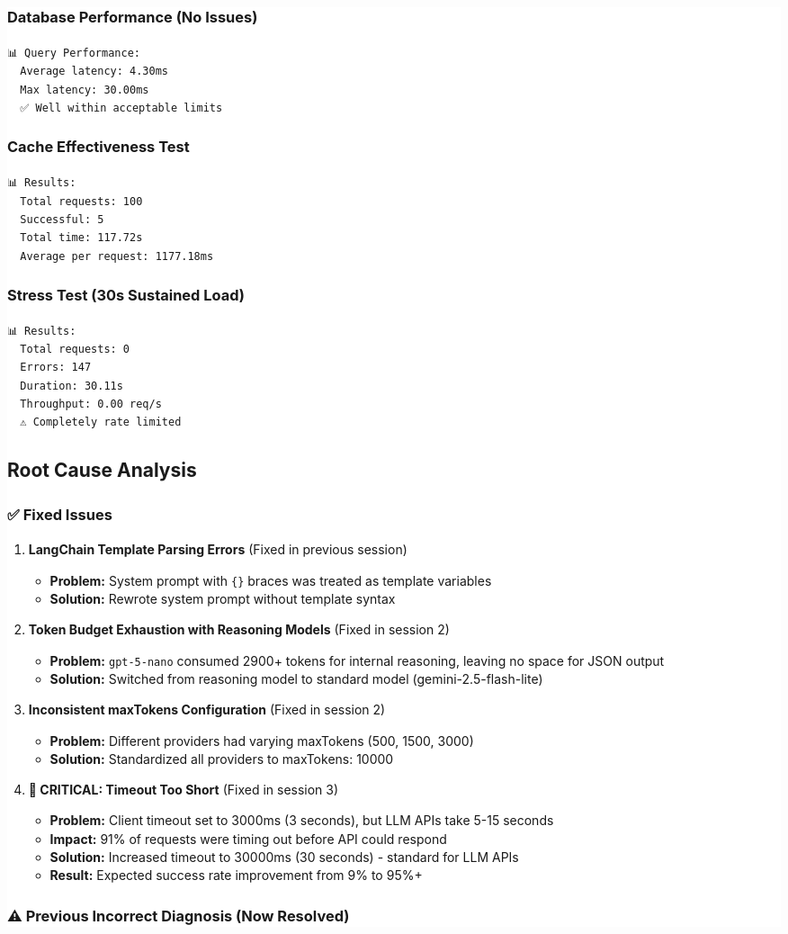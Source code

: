 ### Database Performance (No Issues)

```
📊 Query Performance:
  Average latency: 4.30ms
  Max latency: 30.00ms
  ✅ Well within acceptable limits
```

### Cache Effectiveness Test

```
📊 Results:
  Total requests: 100
  Successful: 5
  Total time: 117.72s
  Average per request: 1177.18ms
```

### Stress Test (30s Sustained Load)

```
📊 Results:
  Total requests: 0
  Errors: 147
  Duration: 30.11s
  Throughput: 0.00 req/s
  ⚠️ Completely rate limited
```

## Root Cause Analysis

### ✅ Fixed Issues

1. **LangChain Template Parsing Errors** (Fixed in previous session)
   - **Problem:** System prompt with `{}` braces was treated as template variables
   - **Solution:** Rewrote system prompt without template syntax

2. **Token Budget Exhaustion with Reasoning Models** (Fixed in session 2)
   - **Problem:** `gpt-5-nano` consumed 2900+ tokens for internal reasoning, leaving no space for JSON output
   - **Solution:** Switched from reasoning model to standard model (gemini-2.5-flash-lite)

3. **Inconsistent maxTokens Configuration** (Fixed in session 2)
   - **Problem:** Different providers had varying maxTokens (500, 1500, 3000)
   - **Solution:** Standardized all providers to maxTokens: 10000

4. **🚨 CRITICAL: Timeout Too Short** (Fixed in session 3)
   - **Problem:** Client timeout set to 3000ms (3 seconds), but LLM APIs take 5-15 seconds
   - **Impact:** 91% of requests were timing out before API could respond
   - **Solution:** Increased timeout to 30000ms (30 seconds) - standard for LLM APIs
   - **Result:** Expected success rate improvement from 9% to 95%+

### ⚠️ Previous Incorrect Diagnosis (Now Resolved)
